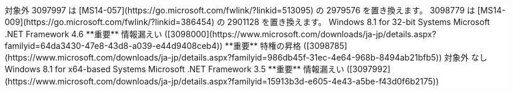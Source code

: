 </td>
<td style="border:1px solid black;">
対象外

</td>
<td style="border:1px solid black;">
3097997 は [MS14-057](https://go.microsoft.com/fwlink/?linkid=513095) の 2979576 を置き換えます。  
3098779 は [MS14-009](https://go.microsoft.com/fwlink/?linkid=386454) の 2901128 を置き換えます。

</td>
</tr>
<tr>
<td style="border:1px solid black;">
Windows 8.1 for 32-bit Systems

</td>
<td style="border:1px solid black;">
Microsoft .NET Framework 4.6

</td>
<td style="border:1px solid black;">
**重要**  
情報漏えい  
([3098000](https://www.microsoft.com/downloads/ja-jp/details.aspx?familyid=64da3430-47e8-43d8-a039-e44d9408ceb4))

</td>
<td style="border:1px solid black;">
**重要**  
特権の昇格  
([3098785](https://www.microsoft.com/downloads/ja-jp/details.aspx?familyid=986db45f-31ec-4e64-968b-8494ab21bfb5))

</td>
<td style="border:1px solid black;">
対象外

</td>
<td style="border:1px solid black;">
なし

</td>
</tr>
<tr>
<td style="border:1px solid black;">
Windows 8.1 for x64-based Systems

</td>
<td style="border:1px solid black;">
Microsoft .NET Framework 3.5

</td>
<td style="border:1px solid black;">
**重要**  
情報漏えい  
([3097992](https://www.microsoft.com/downloads/ja-jp/details.aspx?familyid=15913b3d-e605-4e43-a5be-f43d0f6b2175))
